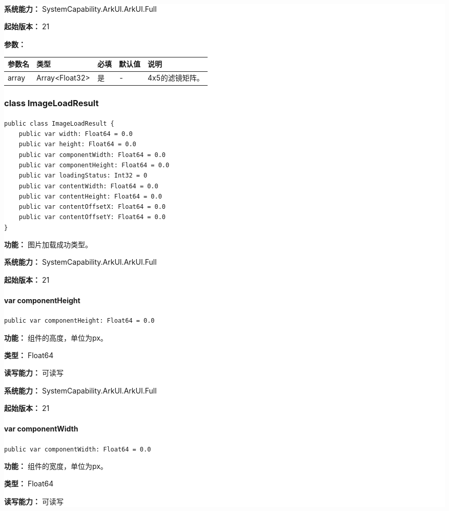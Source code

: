 **系统能力：** SystemCapability.ArkUI.ArkUI.Full

**起始版本：** 21

**参数：**

|参数名|类型|必填|默认值|说明|
|:---|:---|:---|:---|:---|
|array|Array\<Float32>|是|-|4x5的滤镜矩阵。|

### class ImageLoadResult

```cangjie
public class ImageLoadResult {
    public var width: Float64 = 0.0
    public var height: Float64 = 0.0
    public var componentWidth: Float64 = 0.0
    public var componentHeight: Float64 = 0.0
    public var loadingStatus: Int32 = 0
    public var contentWidth: Float64 = 0.0
    public var contentHeight: Float64 = 0.0
    public var contentOffsetX: Float64 = 0.0
    public var contentOffsetY: Float64 = 0.0
}
```

**功能：** 图片加载成功类型。

**系统能力：** SystemCapability.ArkUI.ArkUI.Full

**起始版本：** 21

#### var componentHeight

```cangjie
public var componentHeight: Float64 = 0.0
```

**功能：** 组件的高度，单位为px。

**类型：** Float64

**读写能力：** 可读写

**系统能力：** SystemCapability.ArkUI.ArkUI.Full

**起始版本：** 21

#### var componentWidth

```cangjie
public var componentWidth: Float64 = 0.0
```

**功能：** 组件的宽度，单位为px。

**类型：** Float64

**读写能力：** 可读写
